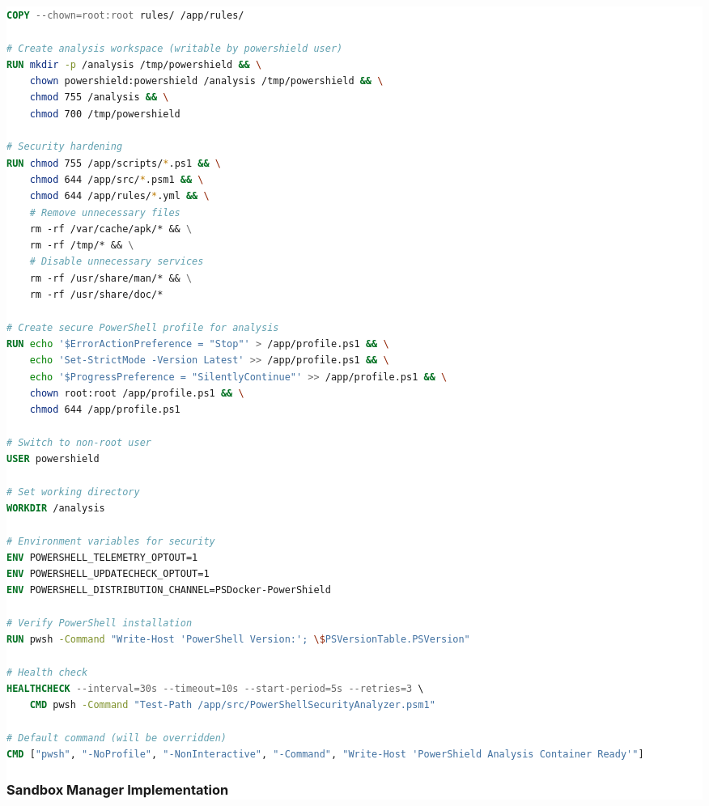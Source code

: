 ```dockerfile
COPY --chown=root:root rules/ /app/rules/

# Create analysis workspace (writable by powershield user)
RUN mkdir -p /analysis /tmp/powershield && \
    chown powershield:powershield /analysis /tmp/powershield && \
    chmod 755 /analysis && \
    chmod 700 /tmp/powershield

# Security hardening
RUN chmod 755 /app/scripts/*.ps1 && \
    chmod 644 /app/src/*.psm1 && \
    chmod 644 /app/rules/*.yml && \
    # Remove unnecessary files
    rm -rf /var/cache/apk/* && \
    rm -rf /tmp/* && \
    # Disable unnecessary services
    rm -rf /usr/share/man/* && \
    rm -rf /usr/share/doc/*

# Create secure PowerShell profile for analysis
RUN echo '$ErrorActionPreference = "Stop"' > /app/profile.ps1 && \
    echo 'Set-StrictMode -Version Latest' >> /app/profile.ps1 && \
    echo '$ProgressPreference = "SilentlyContinue"' >> /app/profile.ps1 && \
    chown root:root /app/profile.ps1 && \
    chmod 644 /app/profile.ps1

# Switch to non-root user
USER powershield

# Set working directory
WORKDIR /analysis

# Environment variables for security
ENV POWERSHELL_TELEMETRY_OPTOUT=1
ENV POWERSHELL_UPDATECHECK_OPTOUT=1
ENV POWERSHELL_DISTRIBUTION_CHANNEL=PSDocker-PowerShield

# Verify PowerShell installation
RUN pwsh -Command "Write-Host 'PowerShell Version:'; \$PSVersionTable.PSVersion"

# Health check
HEALTHCHECK --interval=30s --timeout=10s --start-period=5s --retries=3 \
    CMD pwsh -Command "Test-Path /app/src/PowerShellSecurityAnalyzer.psm1"

# Default command (will be overridden)
CMD ["pwsh", "-NoProfile", "-NonInteractive", "-Command", "Write-Host 'PowerShield Analysis Container Ready'"]
```

### **Sandbox Manager Implementation**
